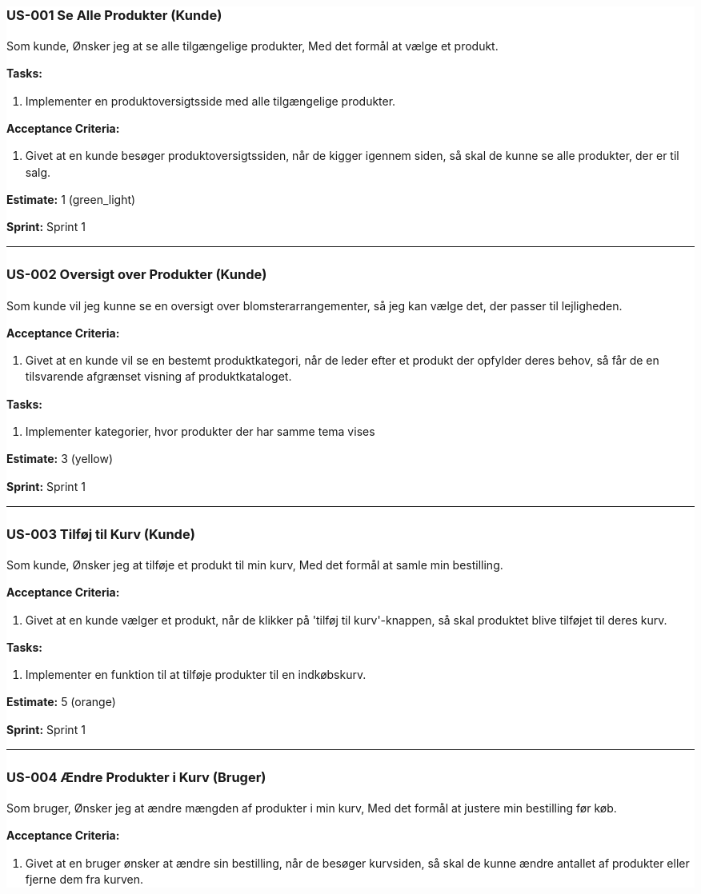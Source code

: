 ### US-001 Se Alle Produkter (Kunde)
Som kunde, Ønsker jeg at se alle tilgængelige produkter, Med det formål at vælge et produkt.

**Tasks:**
1. Implementer en produktoversigtsside med alle tilgængelige produkter.

**Acceptance Criteria:**
1. Givet at en kunde besøger produktoversigtssiden, når de kigger igennem siden, så skal de kunne se alle produkter, der er til salg.

**Estimate:** 1 (green_light)

**Sprint:** Sprint 1


---

### US-002 Oversigt over Produkter (Kunde)
Som kunde vil jeg kunne se en oversigt over blomsterarrangementer, så jeg kan vælge det, der passer til lejligheden.

**Acceptance Criteria:**
1. Givet at en kunde vil se en bestemt produktkategori, når de leder efter et produkt der opfylder deres behov, så får de en tilsvarende afgrænset visning af produktkataloget.

**Tasks:**
1. Implementer kategorier, hvor produkter der har samme tema vises

**Estimate:** 3 (yellow)

**Sprint:** Sprint 1


---

### US-003 Tilføj til Kurv (Kunde)
Som kunde, Ønsker jeg at tilføje et produkt til min kurv, Med det formål at samle min bestilling.

**Acceptance Criteria:**
1. Givet at en kunde vælger et produkt, når de klikker på 'tilføj til kurv'-knappen, så skal produktet blive tilføjet til deres kurv.

**Tasks:**
1. Implementer en funktion til at tilføje produkter til en indkøbskurv.

**Estimate:** 5 (orange)

**Sprint:** Sprint 1


---

### US-004 Ændre Produkter i Kurv (Bruger)
Som bruger, Ønsker jeg at ændre mængden af produkter i min kurv, Med det formål at justere min bestilling før køb.

**Acceptance Criteria:**
1. Givet at en bruger ønsker at ændre sin bestilling, når de besøger kurvsiden, så skal de kunne ændre antallet af produkter eller fjerne dem fra kurven.
